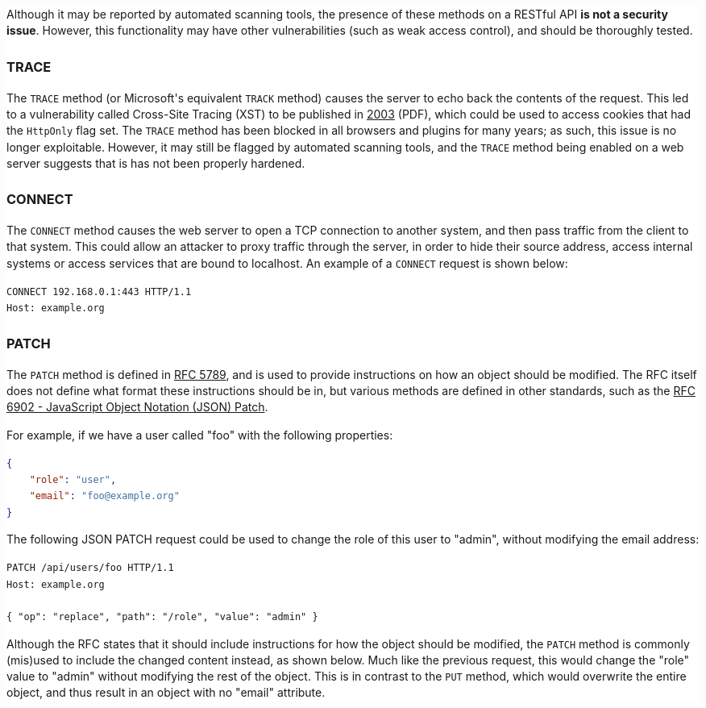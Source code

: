 Although it may be reported by automated scanning tools, the presence of these methods on a RESTful API **is not a security issue**. However, this functionality may have other vulnerabilities (such as weak access control), and should be thoroughly tested.

### TRACE

The `TRACE` method (or Microsoft's equivalent `TRACK` method) causes the server to echo back the contents of the request. This led to a vulnerability called Cross-Site Tracing (XST) to be published in [2003](https://www.cgisecurity.com/whitehat-mirror/WH-WhitePaper_XST_ebook.pdf) (PDF), which could be used to access cookies that had the `HttpOnly` flag set. The `TRACE` method has been blocked in all browsers and plugins for many years; as such, this issue is no longer exploitable. However, it may still be flagged by automated scanning tools, and the `TRACE` method being enabled on a web server suggests that is has not been properly hardened.

### CONNECT

The `CONNECT` method causes the web server to open a TCP connection to another system, and then pass traffic from the client to that system. This could allow an attacker to proxy traffic through the server, in order to hide their source address, access internal systems or access services that are bound to localhost. An example of a `CONNECT` request is shown below:

```http
CONNECT 192.168.0.1:443 HTTP/1.1
Host: example.org
```

### PATCH

The `PATCH` method is defined in [RFC 5789](https://datatracker.ietf.org/doc/html/rfc5789), and is used to provide instructions on how an object should be modified. The RFC itself does not define what format these instructions should be in, but various methods are defined in other standards, such as the [RFC 6902 - JavaScript Object Notation (JSON) Patch](https://datatracker.ietf.org/doc/html/rfc6902).

For example, if we have a user called "foo" with the following properties:

```json
{
    "role": "user",
    "email": "foo@example.org"
}
```

The following JSON PATCH request could be used to change the role of this user to "admin", without modifying the email address:

```http
PATCH /api/users/foo HTTP/1.1
Host: example.org

{ "op": "replace", "path": "/role", "value": "admin" }
```

Although the RFC states that it should include instructions for how the object should be modified, the `PATCH` method is commonly (mis)used to include the changed content instead, as shown below. Much like the previous request, this would change the "role" value to "admin" without modifying the rest of the object. This is in contrast to the `PUT` method, which would overwrite the entire object, and thus result in an object with no "email" attribute.
